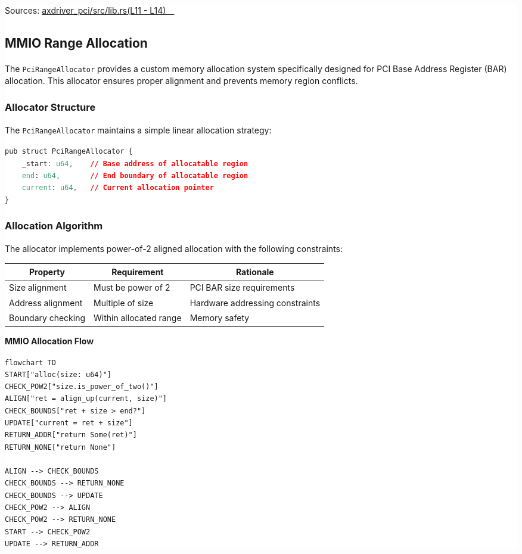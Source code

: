 Sources: [axdriver_pci/src/lib.rs(L11 - L14)&emsp;](https://github.com/arceos-org/axdriver_crates/blob/84eb2170/axdriver_pci/src/lib.rs#L11-L14)

## MMIO Range Allocation

The `PciRangeAllocator` provides a custom memory allocation system specifically designed for PCI Base Address Register (BAR) allocation. This allocator ensures proper alignment and prevents memory region conflicts.

### Allocator Structure

The `PciRangeAllocator` maintains a simple linear allocation strategy:

```css
pub struct PciRangeAllocator {
    _start: u64,    // Base address of allocatable region
    end: u64,       // End boundary of allocatable region  
    current: u64,   // Current allocation pointer
}
```

### Allocation Algorithm

The allocator implements power-of-2 aligned allocation with the following constraints:

|Property|Requirement|Rationale|
| --- | --- | --- |
|Size alignment|Must be power of 2|PCI BAR size requirements|
|Address alignment|Multiple of size|Hardware addressing constraints|
|Boundary checking|Within allocated range|Memory safety|

**MMIO Allocation Flow**

```mermaid
flowchart TD
START["alloc(size: u64)"]
CHECK_POW2["size.is_power_of_two()"]
ALIGN["ret = align_up(current, size)"]
CHECK_BOUNDS["ret + size > end?"]
UPDATE["current = ret + size"]
RETURN_ADDR["return Some(ret)"]
RETURN_NONE["return None"]

ALIGN --> CHECK_BOUNDS
CHECK_BOUNDS --> RETURN_NONE
CHECK_BOUNDS --> UPDATE
CHECK_POW2 --> ALIGN
CHECK_POW2 --> RETURN_NONE
START --> CHECK_POW2
UPDATE --> RETURN_ADDR
```
